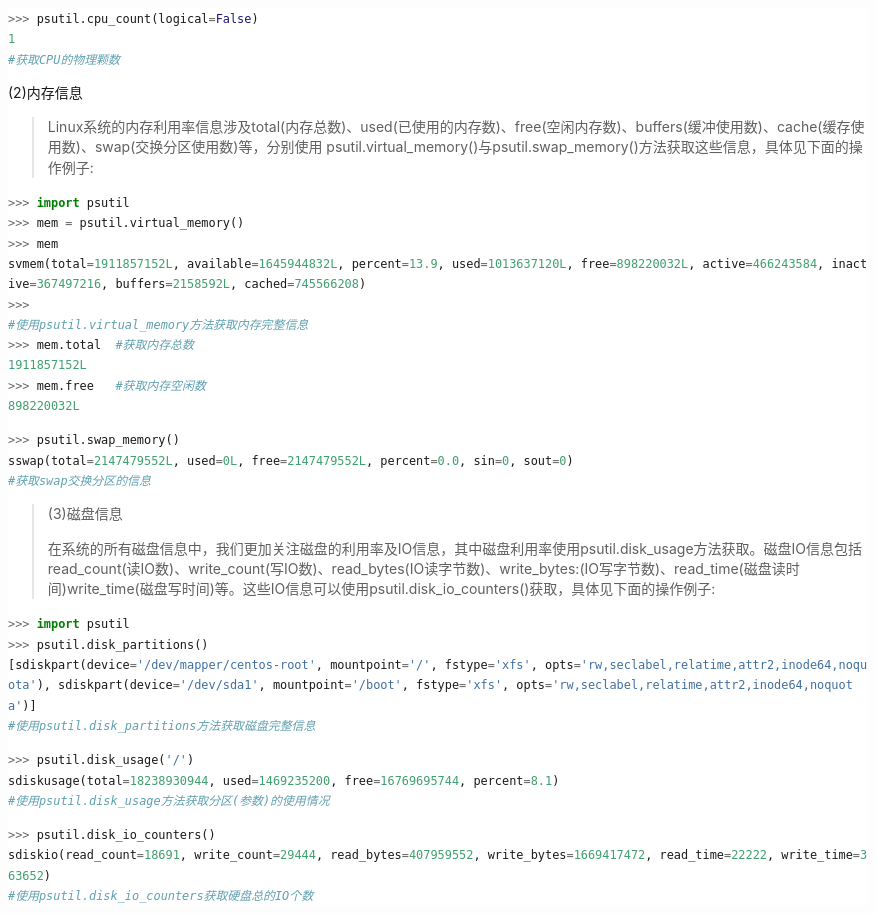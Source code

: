 ```python
>>> psutil.cpu_count(logical=False)
1
#获取CPU的物理颗数
```

(2)内存信息

> Linux系统的内存利用率信息涉及total(内存总数)、used(已使用的内存数)、free(空闲内存数)、buffers(缓冲使用数)、cache(缓存使用数)、swap(交换分区使用数)等，分别使用 psutil.virtual_memory()与psutil.swap_memory()方法获取这些信息，具体见下面的操作例子:

```python
>>> import psutil
>>> mem = psutil.virtual_memory()
>>> mem
svmem(total=1911857152L, available=1645944832L, percent=13.9, used=1013637120L, free=898220032L, active=466243584, inactive=367497216, buffers=2158592L, cached=745566208)
>>> 
#使用psutil.virtual_memory方法获取内存完整信息
>>> mem.total  #获取内存总数
1911857152L
>>> mem.free   #获取内存空闲数
898220032L
```

```python
>>> psutil.swap_memory()
sswap(total=2147479552L, used=0L, free=2147479552L, percent=0.0, sin=0, sout=0)
#获取swap交换分区的信息
```

> (3)磁盘信息
>
> 在系统的所有磁盘信息中，我们更加关注磁盘的利用率及IO信息，其中磁盘利用率使用psutil.disk_usage方法获取。磁盘IO信息包括read_count(读IO数)、write_count(写IO数)、read_bytes(IO读字节数)、write_bytes:(IO写字节数)、read_time(磁盘读时间)write_time(磁盘写时间)等。这些IO信息可以使用psutil.disk_io_counters()获取，具体见下面的操作例子:

```python
>>> import psutil
>>> psutil.disk_partitions()
[sdiskpart(device='/dev/mapper/centos-root', mountpoint='/', fstype='xfs', opts='rw,seclabel,relatime,attr2,inode64,noquota'), sdiskpart(device='/dev/sda1', mountpoint='/boot', fstype='xfs', opts='rw,seclabel,relatime,attr2,inode64,noquota')]
#使用psutil.disk_partitions方法获取磁盘完整信息
```

```python
>>> psutil.disk_usage('/')
sdiskusage(total=18238930944, used=1469235200, free=16769695744, percent=8.1)
#使用psutil.disk_usage方法获取分区(参数)的使用情况
```

```python
>>> psutil.disk_io_counters()
sdiskio(read_count=18691, write_count=29444, read_bytes=407959552, write_bytes=1669417472, read_time=22222, write_time=363652)
#使用psutil.disk_io_counters获取硬盘总的IO个数
```
